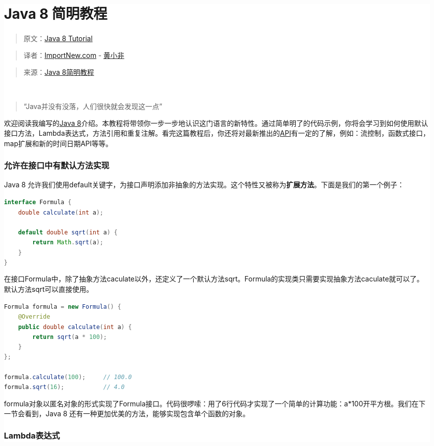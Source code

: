# Java 8 简明教程

> 原文：[Java 8 Tutorial](http://winterbe.com/posts/2014/03/16/java-8-tutorial/)

> 译者：[ImportNew.com](http://www.importnew.com) - [黄小非](http://www.importnew.com/author/huangxiaofei)

> 来源：[Java 8简明教程](http://www.importnew.com/10360.html)

&zwj;

> “Java并没有没落，人们很快就会发现这一点”

欢迎阅读我编写的[Java 8](https://jdk8.java.net/)介绍。本教程将带领你一步一步地认识这门语言的新特性。通过简单明了的代码示例，你将会学习到如何使用默认接口方法，Lambda表达式，方法引用和重复注解。看完这篇教程后，你还将对最新推出的[API](http://download.java.net/jdk8/docs/api/)有一定的了解，例如：流控制，函数式接口，map扩展和新的时间日期API等等。

### 允许在接口中有默认方法实现

Java 8 允许我们使用default关键字，为接口声明添加非抽象的方法实现。这个特性又被称为**扩展方法**。下面是我们的第一个例子：





```java
interface Formula {
    double calculate(int a);

    default double sqrt(int a) {
        return Math.sqrt(a);
    }
}
```




在接口Formula中，除了抽象方法caculate以外，还定义了一个默认方法sqrt。Formula的实现类只需要实现抽象方法caculate就可以了。默认方法sqrt可以直接使用。





```java
Formula formula = new Formula() {
    @Override
    public double calculate(int a) {
        return sqrt(a * 100);
    }
};

formula.calculate(100);     // 100.0
formula.sqrt(16);           // 4.0
```


formula对象以匿名对象的形式实现了Formula接口。代码很啰嗦：用了6行代码才实现了一个简单的计算功能：a*100开平方根。我们在下一节会看到，Java 8 还有一种更加优美的方法，能够实现包含单个函数的对象。

### Lambda表达式
